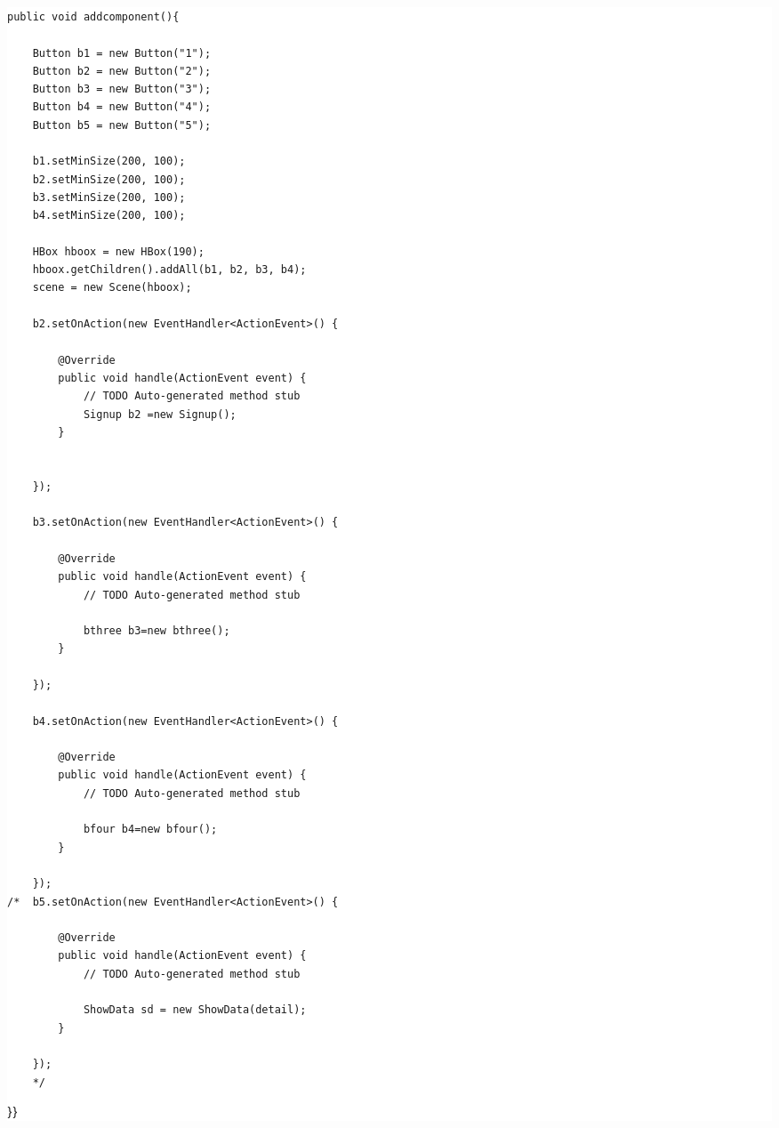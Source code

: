 
	public void addcomponent(){
		
		Button b1 = new Button("1");
		Button b2 = new Button("2");
		Button b3 = new Button("3");
		Button b4 = new Button("4");
		Button b5 = new Button("5");
		
		b1.setMinSize(200, 100);
		b2.setMinSize(200, 100);
		b3.setMinSize(200, 100);
		b4.setMinSize(200, 100);
		
		HBox hboox = new HBox(190);
		hboox.getChildren().addAll(b1, b2, b3, b4);
		scene = new Scene(hboox);
		
		b2.setOnAction(new EventHandler<ActionEvent>() {

			@Override
			public void handle(ActionEvent event) {
				// TODO Auto-generated method stub
				Signup b2 =new Signup();
			}
			
			
		});
	
		b3.setOnAction(new EventHandler<ActionEvent>() {

			@Override
			public void handle(ActionEvent event) {
				// TODO Auto-generated method stub
			
				bthree b3=new bthree();
			}
			
		});
		
		b4.setOnAction(new EventHandler<ActionEvent>() {

			@Override
			public void handle(ActionEvent event) {
				// TODO Auto-generated method stub
			
				bfour b4=new bfour();
			}
			
		});
	/*	b5.setOnAction(new EventHandler<ActionEvent>() {

			@Override
			public void handle(ActionEvent event) {
				// TODO Auto-generated method stub
			
				ShowData sd = new ShowData(detail);
			}
			
		});
		*/
}}
